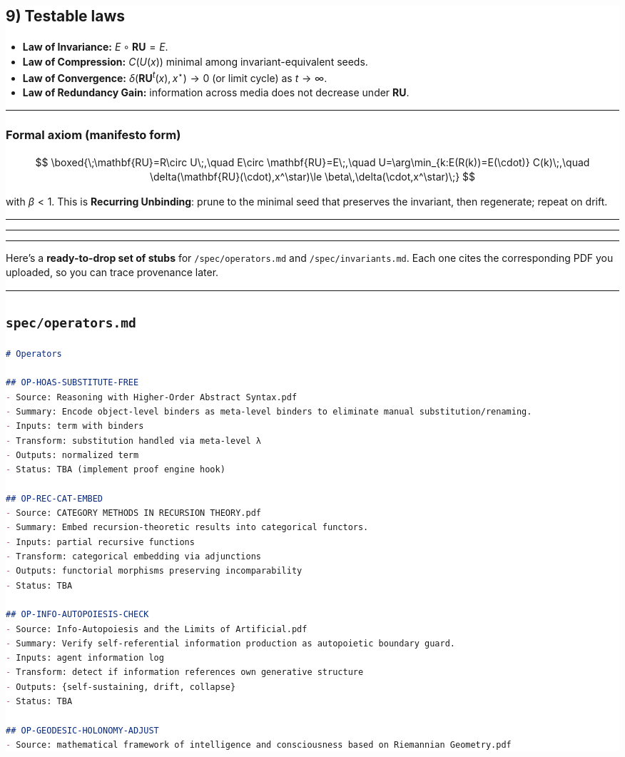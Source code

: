 ## 9) Testable laws

* **Law of Invariance:** $E\circ \mathbf{RU}=E$.
* **Law of Compression:** $C(U(x))$ minimal among invariant-equivalent seeds.
* **Law of Convergence:** $\delta(\mathbf{RU}^t(x),x^\star)\to 0$ (or limit cycle) as $t\to\infty$.
* **Law of Redundancy Gain:** information across media does not decrease under $\mathbf{RU}$.

---

### **Formal axiom (manifesto form)**

$$
\boxed{\;\mathbf{RU}=R\circ U\;,\quad E\circ \mathbf{RU}=E\;,\quad U=\arg\min_{k:E(R(k))=E(\cdot)} C(k)\;,\quad \delta(\mathbf{RU}(\cdot),x^\star)\le \beta\,\delta(\cdot,x^\star)\;}
$$

with $\beta<1$.
This is **Recurring Unbinding**: prune to the minimal seed that preserves the invariant, then regenerate; repeat on drift.



---

---

---



Here’s a **ready-to-drop set of stubs** for `/spec/operators.md` and `/spec/invariants.md`.
Each one cites the corresponding PDF you uploaded, so you can trace provenance later.

---

## `spec/operators.md`

```markdown
# Operators

## OP-HOAS-SUBSTITUTE-FREE
- Source: Reasoning with Higher-Order Abstract Syntax.pdf
- Summary: Encode object-level binders as meta-level binders to eliminate manual substitution/renaming.
- Inputs: term with binders
- Transform: substitution handled via meta-level λ
- Outputs: normalized term
- Status: TBA (implement proof engine hook)

## OP-REC-CAT-EMBED
- Source: CATEGORY METHODS IN RECURSION THEORY.pdf
- Summary: Embed recursion-theoretic results into categorical functors.
- Inputs: partial recursive functions
- Transform: categorical embedding via adjunctions
- Outputs: functorial morphisms preserving incomparability
- Status: TBA

## OP-INFO-AUTOPOIESIS-CHECK
- Source: Info-Autopoiesis and the Limits of Artificial.pdf
- Summary: Verify self-referential information production as autopoietic boundary guard.
- Inputs: agent information log
- Transform: detect if information references own generative structure
- Outputs: {self-sustaining, drift, collapse}
- Status: TBA

## OP-GEODESIC-HOLONOMY-ADJUST
- Source: mathematical framework of intelligence and consciousness based on Riemannian Geometry.pdf
```